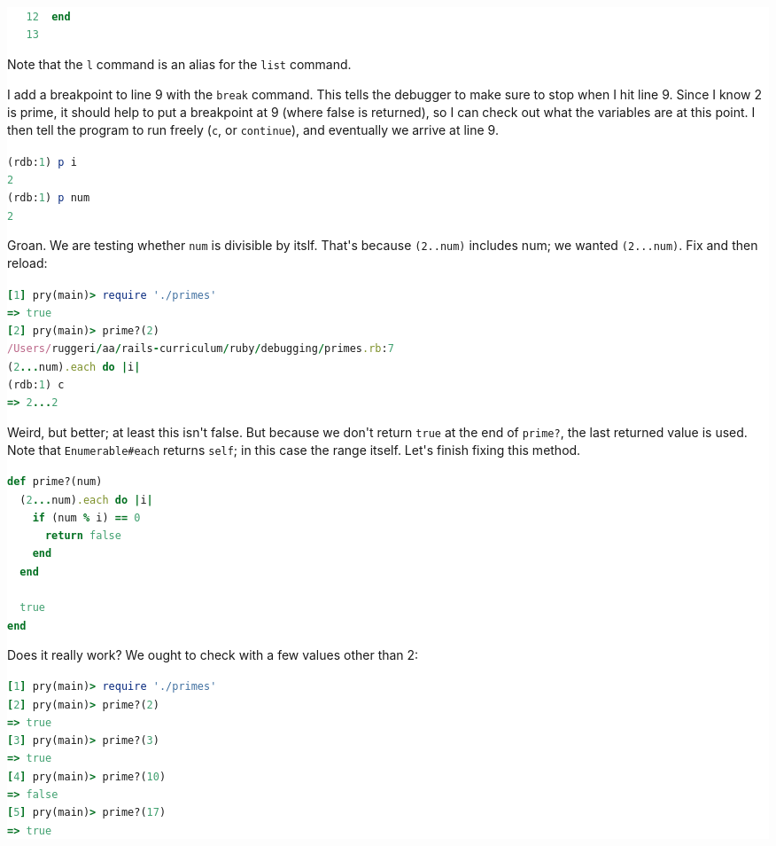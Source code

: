 ```ruby
   12  end
   13
```

Note that the `l` command is an alias for the `list` command.

I add a breakpoint to line 9 with the `break` command. This tells the
debugger to make sure to stop when I hit line 9. Since I know 2 is
prime, it should help to put a breakpoint at 9 (where false is
returned), so I can check out what the variables are at this point. I
then tell the program to run freely (`c`, or `continue`), and
eventually we arrive at line 9.

```ruby
(rdb:1) p i
2
(rdb:1) p num
2
```

Groan. We are testing whether `num` is divisible by itslf. That's
because `(2..num)` includes num; we wanted `(2...num)`. Fix and then
reload:

```ruby
[1] pry(main)> require './primes'
=> true
[2] pry(main)> prime?(2)
/Users/ruggeri/aa/rails-curriculum/ruby/debugging/primes.rb:7
(2...num).each do |i|
(rdb:1) c
=> 2...2
```

Weird, but better; at least this isn't false. But because we don't
return `true` at the end of `prime?`, the last returned value is
used. Note that `Enumerable#each` returns `self`; in this case the
range itself. Let's finish fixing this method.

```ruby
def prime?(num)
  (2...num).each do |i|
    if (num % i) == 0
      return false
    end
  end

  true
end
```

Does it really work? We ought to check with a few values other than 2:

```ruby
[1] pry(main)> require './primes'
[2] pry(main)> prime?(2)
=> true
[3] pry(main)> prime?(3)
=> true
[4] pry(main)> prime?(10)
=> false
[5] pry(main)> prime?(17)
=> true
```


[pryrc]: https://github.com/ruggeri/dotfiles/blob/master/pryrc
[rdebugrc]: https://github.com/ruggeri/dotfiles/blob/master/rdebugrc
[cheatsheet]: http://pivotallabs.com/users/chad/blog/articles/366-ruby-debug-in-30-seconds-we-don-t-need-no-stinkin-gui
[debugger-documentation]: http://bashdb.sourceforge.net/ruby-debug.html